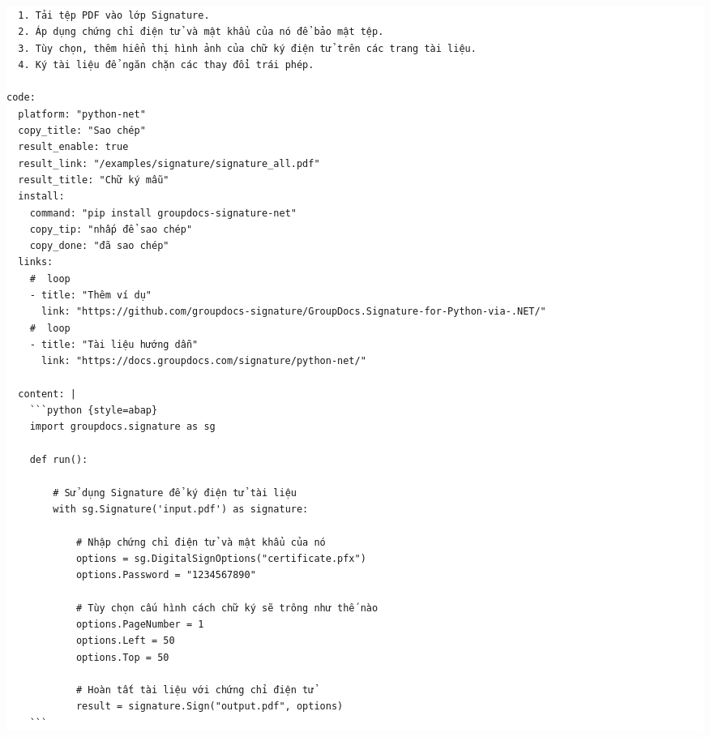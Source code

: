       1. Tải tệp PDF vào lớp Signature.
      2. Áp dụng chứng chỉ điện tử và mật khẩu của nó để bảo mật tệp.
      3. Tùy chọn, thêm hiển thị hình ảnh của chữ ký điện tử trên các trang tài liệu.
      4. Ký tài liệu để ngăn chặn các thay đổi trái phép.
   
    code:
      platform: "python-net"
      copy_title: "Sao chép"
      result_enable: true
      result_link: "/examples/signature/signature_all.pdf"
      result_title: "Chữ ký mẫu"
      install:
        command: "pip install groupdocs-signature-net"
        copy_tip: "nhấp để sao chép"
        copy_done: "đã sao chép"
      links:
        #  loop
        - title: "Thêm ví dụ"
          link: "https://github.com/groupdocs-signature/GroupDocs.Signature-for-Python-via-.NET/"
        #  loop
        - title: "Tài liệu hướng dẫn"
          link: "https://docs.groupdocs.com/signature/python-net/"
          
      content: |
        ```python {style=abap}
        import groupdocs.signature as sg

        def run():

            # Sử dụng Signature để ký điện tử tài liệu
            with sg.Signature('input.pdf') as signature:

                # Nhập chứng chỉ điện tử và mật khẩu của nó
                options = sg.DigitalSignOptions("certificate.pfx")
                options.Password = "1234567890"

                # Tùy chọn cấu hình cách chữ ký sẽ trông như thế nào
                options.PageNumber = 1
                options.Left = 50
                options.Top = 50

                # Hoàn tất tài liệu với chứng chỉ điện tử
                result = signature.Sign("output.pdf", options)
        ```            
